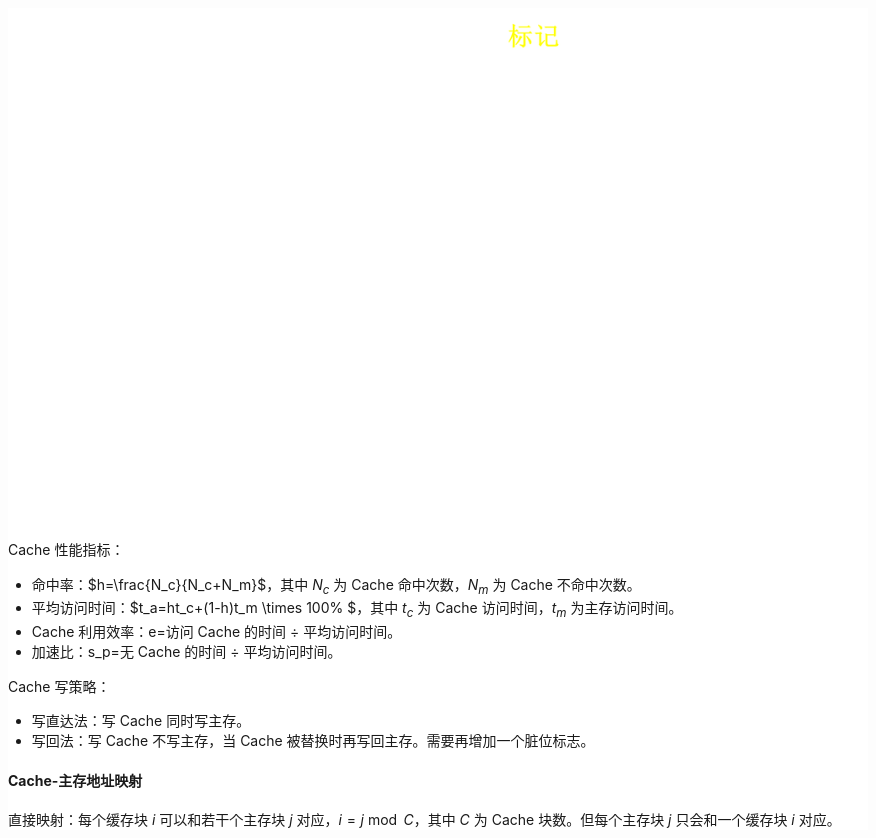 ![](../../assets/images/image-16.jpg)

Cache 性能指标：

- 命中率：$h=\frac{N_c}{N_c+N_m}$，其中 $N_c$ 为 Cache 命中次数，$N_m$ 为 Cache 不命中次数。
- 平均访问时间：$t_a=ht_c+(1-h)t_m \times 100% $，其中 $t_c$ 为 Cache 访问时间，$t_m$ 为主存访问时间。
- Cache 利用效率：e=访问 Cache 的时间 ÷ 平均访问时间。
- 加速比：s_p=无 Cache 的时间 ÷ 平均访问时间。

Cache 写策略：

- 写直达法：写 Cache 同时写主存。
- 写回法：写 Cache 不写主存，当 Cache 被替换时再写回主存。需要再增加一个脏位标志。

#### Cache-主存地址映射

直接映射：每个缓存块 $i$ 可以和若干个主存块 $j$ 对应，$i=j \bmod C$，其中 $C$ 为 Cache 块数。但每个主存块 $j$ 只会和一个缓存块 $i$ 对应。
